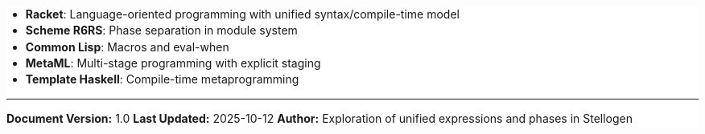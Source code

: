 - **Racket**: Language-oriented programming with unified syntax/compile-time model
- **Scheme R6RS**: Phase separation in module system
- **Common Lisp**: Macros and eval-when
- **MetaML**: Multi-stage programming with explicit staging
- **Template Haskell**: Compile-time metaprogramming

---

**Document Version:** 1.0
**Last Updated:** 2025-10-12
**Author:** Exploration of unified expressions and phases in Stellogen
